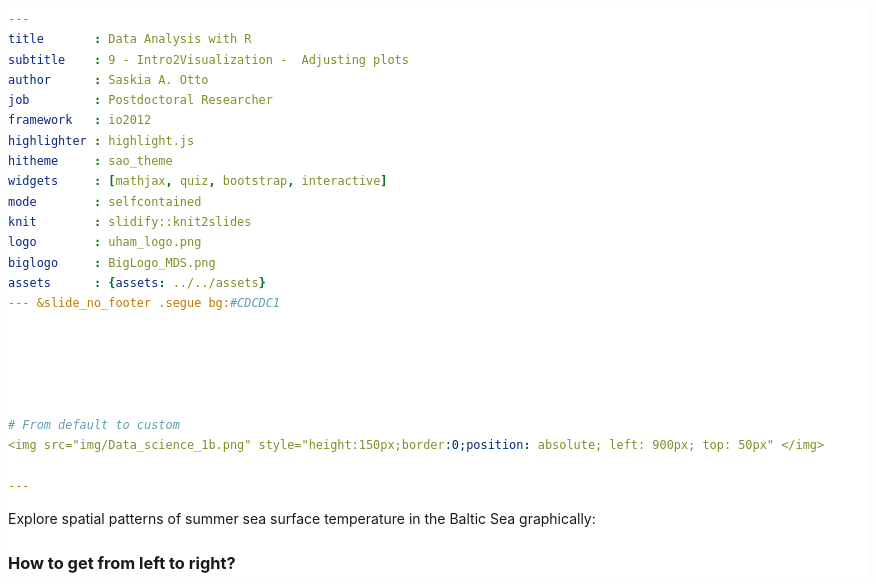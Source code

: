 ```yaml
---
title       : Data Analysis with R
subtitle    : 9 - Intro2Visualization -  Adjusting plots
author      : Saskia A. Otto
job         : Postdoctoral Researcher
framework   : io2012        
highlighter : highlight.js 
hitheme     : sao_theme      
widgets     : [mathjax, quiz, bootstrap, interactive] 
mode        : selfcontained 
knit        : slidify::knit2slides
logo        : uham_logo.png
biglogo     : BigLogo_MDS.png
assets      : {assets: ../../assets}
--- &slide_no_footer .segue bg:#CDCDC1





# From default to custom
<img src="img/Data_science_1b.png" style="height:150px;border:0;position: absolute; left: 900px; top: 50px" </img> 

--- 
```

Explore spatial patterns of summer sea surface temperature in the Baltic Sea graphically:

### How to get from left to right?

<div style="position: absolute; left:25px; top: 200px; z-index:100">